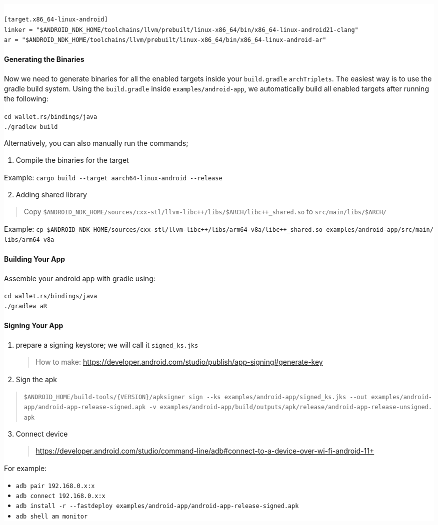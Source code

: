 ```

[target.x86_64-linux-android]
linker = "$ANDROID_NDK_HOME/toolchains/llvm/prebuilt/linux-x86_64/bin/x86_64-linux-android21-clang"
ar = "$ANDROID_NDK_HOME/toolchains/llvm/prebuilt/linux-x86_64/bin/x86_64-linux-android-ar"
```

#### Generating the Binaries

Now we need to generate binaries for all the enabled targets inside your `build.gradle` `archTriplets`.
The easiest way is to use the gradle build system. Using the `build.gradle` inside `examples/android-app`, we automatically build all enabled targets after running the following:

```
cd wallet.rs/bindings/java
./gradlew build
```

Alternatively, you can also manually run the commands;

1. Compile the binaries for the target

Example: `cargo build --target aarch64-linux-android --release`

2. Adding shared library

> Copy `$ANDROID_NDK_HOME/sources/cxx-stl/llvm-libc++/libs/$ARCH/libc++_shared.so` to `src/main/libs/$ARCH/`

Example: `cp $ANDROID_NDK_HOME/sources/cxx-stl/llvm-libc++/libs/arm64-v8a/libc++_shared.so examples/android-app/src/main/libs/arm64-v8a`

#### Building Your App

Assemble your android app with gradle using:

```
cd wallet.rs/bindings/java
./gradlew aR
```

#### Signing Your App

1. prepare a signing keystore; we will call it `signed_ks.jks`

   > How to make: https://developer.android.com/studio/publish/app-signing#generate-key

2. Sign the apk

> `$ANDROID_HOME/build-tools/{VERSION}/apksigner sign --ks examples/android-app/signed_ks.jks --out examples/android-app/android-app-release-signed.apk -v examples/android-app/build/outputs/apk/release/android-app-release-unsigned.apk`

3. Connect device
   > https://developer.android.com/studio/command-line/adb#connect-to-a-device-over-wi-fi-android-11+

For example:

- `adb pair 192.168.0.x:x`
- `adb connect 192.168.0.x:x`
- `adb install -r --fastdeploy examples/android-app/android-app-release-signed.apk`
- `adb shell am monitor`
